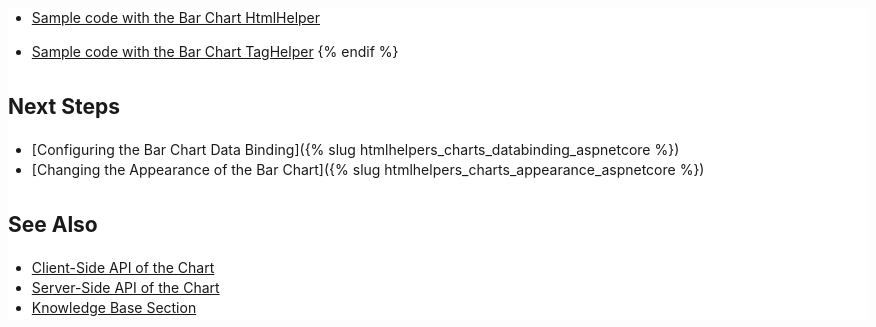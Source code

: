 * [Sample code with the Bar Chart HtmlHelper](https://netcorerepl.telerik.com/QHOzPVbe13iIgPJg07)

* [Sample code with the Bar Chart TagHelper](https://netcorerepl.telerik.com/cdazlLvS12FPbpTw10)
{% endif %}

## Next Steps

* [Configuring the Bar Chart Data Binding]({% slug htmlhelpers_charts_databinding_aspnetcore %})
* [Changing the Appearance of the Bar Chart]({% slug htmlhelpers_charts_appearance_aspnetcore %})

## See Also

* [Client-Side API of the Chart](https://docs.telerik.com/kendo-ui/api/javascript/dataviz/ui/chart)
* [Server-Side API of the Chart](/api/chart)
* [Knowledge Base Section](/knowledge-base)
